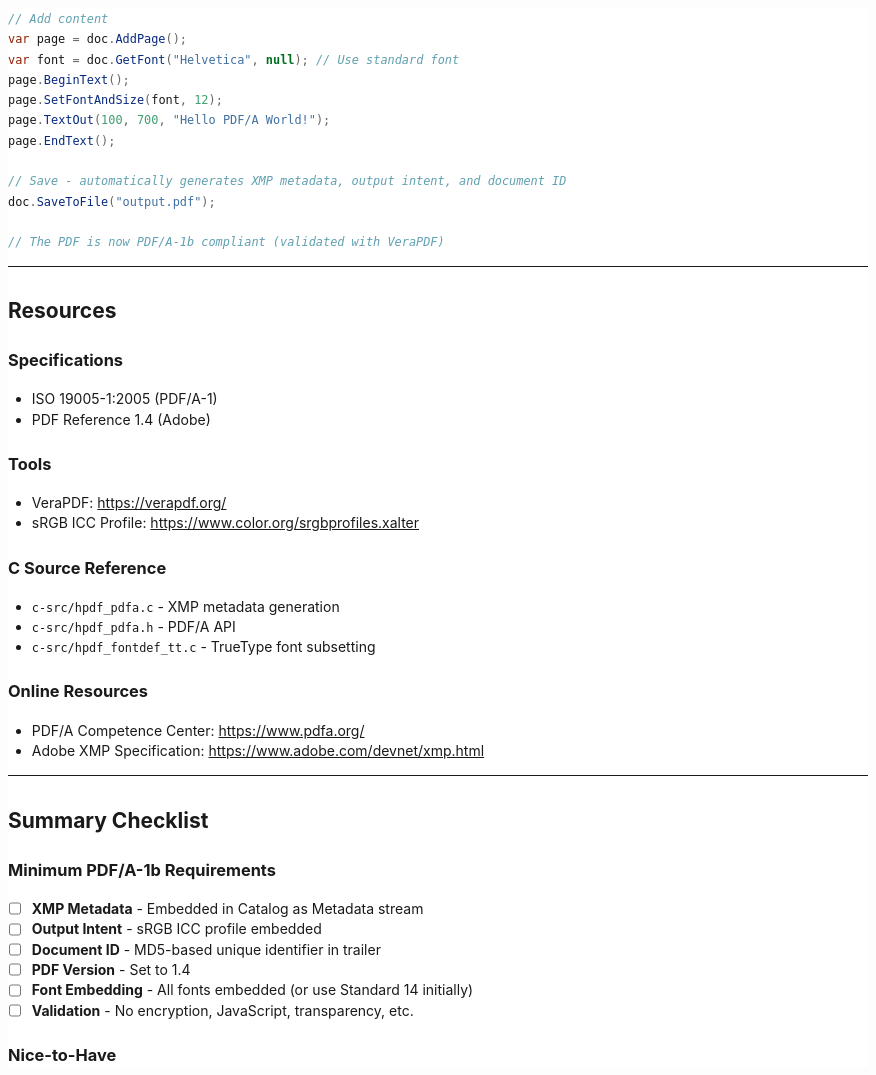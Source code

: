 ```csharp
// Add content
var page = doc.AddPage();
var font = doc.GetFont("Helvetica", null); // Use standard font
page.BeginText();
page.SetFontAndSize(font, 12);
page.TextOut(100, 700, "Hello PDF/A World!");
page.EndText();

// Save - automatically generates XMP metadata, output intent, and document ID
doc.SaveToFile("output.pdf");

// The PDF is now PDF/A-1b compliant (validated with VeraPDF)
```

---

## Resources

### Specifications
- ISO 19005-1:2005 (PDF/A-1)
- PDF Reference 1.4 (Adobe)

### Tools
- VeraPDF: https://verapdf.org/
- sRGB ICC Profile: https://www.color.org/srgbprofiles.xalter

### C Source Reference
- `c-src/hpdf_pdfa.c` - XMP metadata generation
- `c-src/hpdf_pdfa.h` - PDF/A API
- `c-src/hpdf_fontdef_tt.c` - TrueType font subsetting

### Online Resources
- PDF/A Competence Center: https://www.pdfa.org/
- Adobe XMP Specification: https://www.adobe.com/devnet/xmp.html

---

## Summary Checklist

### Minimum PDF/A-1b Requirements

- [ ] **XMP Metadata** - Embedded in Catalog as Metadata stream
- [ ] **Output Intent** - sRGB ICC profile embedded
- [ ] **Document ID** - MD5-based unique identifier in trailer
- [ ] **PDF Version** - Set to 1.4
- [ ] **Font Embedding** - All fonts embedded (or use Standard 14 initially)
- [ ] **Validation** - No encryption, JavaScript, transparency, etc.

### Nice-to-Have
